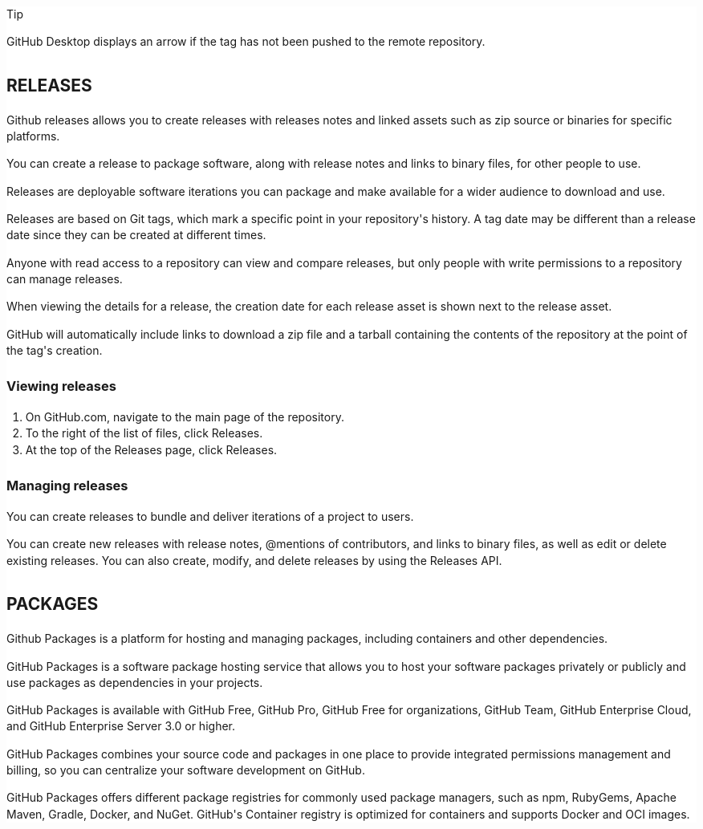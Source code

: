 > [!TIP]
> GitHub Desktop displays an arrow  if the tag has not been pushed to the remote repository.


## RELEASES
Github releases allows you to create releases with releases notes and linked assets such as zip source or binaries for specific platforms.

You can create a release to package software, along with release notes and links to binary files, for other people to use.

Releases are deployable software iterations you can package and make available for a wider audience to download and use.

Releases are based on Git tags, which mark a specific point in your repository's history. A tag date may be different than a release date since they can be created at different times. 

Anyone with read access to a repository can view and compare releases, but only people with write permissions to a repository can manage releases.

When viewing the details for a release, the creation date for each release asset is shown next to the release asset.

GitHub will automatically include links to download a zip file and a tarball containing the contents of the repository at the point of the tag's creation.

### Viewing releases

1. On GitHub.com, navigate to the main page of the repository.
2. To the right of the list of files, click Releases.
3. At the top of the Releases page, click Releases.

### Managing releases

You can create releases to bundle and deliver iterations of a project to users.

You can create new releases with release notes, @mentions of contributors, and links to binary files, as well as edit or delete existing releases. You can also create, modify, and delete releases by using the Releases API. 

## PACKAGES

Github Packages is a platform for hosting and managing packages, including containers and other dependencies.

GitHub Packages is a software package hosting service that allows you to host your software packages privately or publicly and use packages as dependencies in your projects.

GitHub Packages is available with GitHub Free, GitHub Pro, GitHub Free for organizations, GitHub Team, GitHub Enterprise Cloud, and GitHub Enterprise Server 3.0 or higher.

GitHub Packages combines your source code and packages in one place to provide integrated permissions management and billing, so you can centralize your software development on GitHub.

GitHub Packages offers different package registries for commonly used package managers, such as npm, RubyGems, Apache Maven, Gradle, Docker, and NuGet. GitHub's Container registry is optimized for containers and supports Docker and OCI images.
